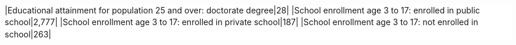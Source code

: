 |Educational attainment for population 25 and over: doctorate degree|28|
|School enrollment age 3 to 17: enrolled in public school|2,777|
|School enrollment age 3 to 17: enrolled in private school|187|
|School enrollment age 3 to 17: not enrolled in school|263|
